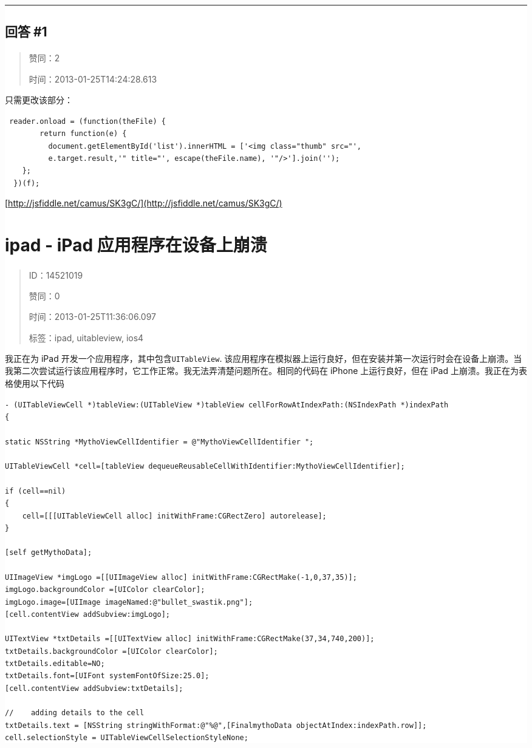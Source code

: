 * * *

## 回答 #1

> 赞同：2
> 
> 时间：2013-01-25T14:24:28.613

只需更改该部分：

```
 reader.onload = (function(theFile) {
        return function(e) {
          document.getElementById('list').innerHTML = ['<img class="thumb" src="', 
          e.target.result,'" title="', escape(theFile.name), '"/>'].join('');
    };
  })(f); 
```

[http://jsfiddle.net/camus/SK3gC/](http://jsfiddle.net/camus/SK3gC/)

# ipad - iPad 应用程序在设备上崩溃

> ID：14521019
> 
> 赞同：0
> 
> 时间：2013-01-25T11:36:06.097
> 
> 标签：ipad, uitableview, ios4

我正在为 iPad 开发一个应用程序，其中包含`UITableView`. 该应用程序在模拟器上运行良好，但在安装并第一次运行时会在设备上崩溃。当我第二次尝试运行该应用程序时，它工作正常。我无法弄清楚问题所在。相同的代码在 iPhone 上运行良好，但在 iPad 上崩溃。我正在为表格使用以下代码

```
- (UITableViewCell *)tableView:(UITableView *)tableView cellForRowAtIndexPath:(NSIndexPath *)indexPath
{

static NSString *MythoViewCellIdentifier = @"MythoViewCellIdentifier ";

UITableViewCell *cell=[tableView dequeueReusableCellWithIdentifier:MythoViewCellIdentifier];

if (cell==nil)
{
    cell=[[[UITableViewCell alloc] initWithFrame:CGRectZero] autorelease];        
}

[self getMythoData];

UIImageView *imgLogo =[[UIImageView alloc] initWithFrame:CGRectMake(-1,0,37,35)];
imgLogo.backgroundColor =[UIColor clearColor];
imgLogo.image=[UIImage imageNamed:@"bullet_swastik.png"];
[cell.contentView addSubview:imgLogo];

UITextView *txtDetails =[[UITextView alloc] initWithFrame:CGRectMake(37,34,740,200)];
txtDetails.backgroundColor =[UIColor clearColor];
txtDetails.editable=NO;
txtDetails.font=[UIFont systemFontOfSize:25.0];
[cell.contentView addSubview:txtDetails];

//    adding details to the cell
txtDetails.text = [NSString stringWithFormat:@"%@",[FinalmythoData objectAtIndex:indexPath.row]];
cell.selectionStyle = UITableViewCellSelectionStyleNone;

```